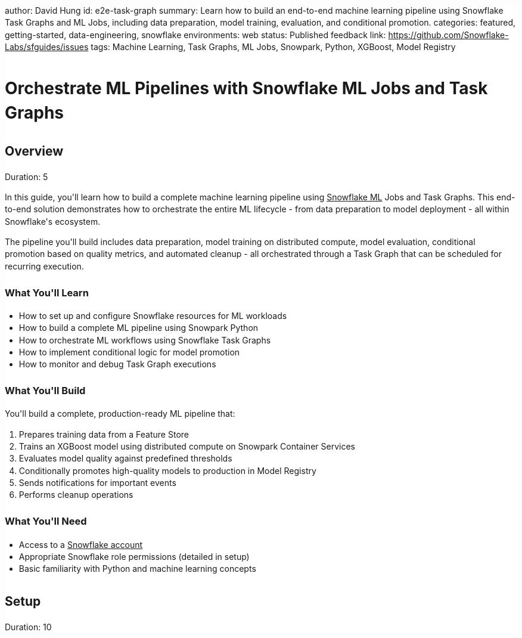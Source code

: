 author: David Hung
id: e2e-task-graph
summary: Learn how to build an end-to-end machine learning pipeline using Snowflake Task Graphs and ML Jobs, including data preparation, model training, evaluation, and conditional promotion.
categories: featured, getting-started, data-engineering, snowflake
environments: web
status: Published
feedback link: https://github.com/Snowflake-Labs/sfguides/issues
tags: Machine Learning, Task Graphs, ML Jobs, Snowpark, Python, XGBoost, Model Registry

# Orchestrate ML Pipelines with Snowflake ML Jobs and Task Graphs

## Overview
Duration: 5

In this guide, you'll learn how to build a complete machine learning pipeline using [Snowflake ML](http://www.snowflake.com/ml) Jobs and Task Graphs. This end-to-end solution demonstrates how to orchestrate the entire ML lifecycle - from data preparation to model deployment - all within Snowflake's ecosystem.

The pipeline you'll build includes data preparation, model training on distributed compute, model evaluation, conditional promotion based on quality metrics, and automated cleanup - all orchestrated through a Task Graph that can be scheduled for recurring execution.

### What You'll Learn
- How to set up and configure Snowflake resources for ML workloads
- How to build a complete ML pipeline using Snowpark Python
- How to orchestrate ML workflows using Snowflake Task Graphs
- How to implement conditional logic for model promotion
- How to monitor and debug Task Graph executions

### What You'll Build
You'll build a complete, production-ready ML pipeline that:
1. Prepares training data from a Feature Store
2. Trains an XGBoost model using distributed compute on Snowpark Container Services
3. Evaluates model quality against predefined thresholds
4. Conditionally promotes high-quality models to production in Model Registry
5. Sends notifications for important events
6. Performs cleanup operations

### What You'll Need
- Access to a [Snowflake account](https://signup.snowflake.com/)
- Appropriate Snowflake role permissions (detailed in setup)
- Basic familiarity with Python and machine learning concepts


## Setup
Duration: 10
